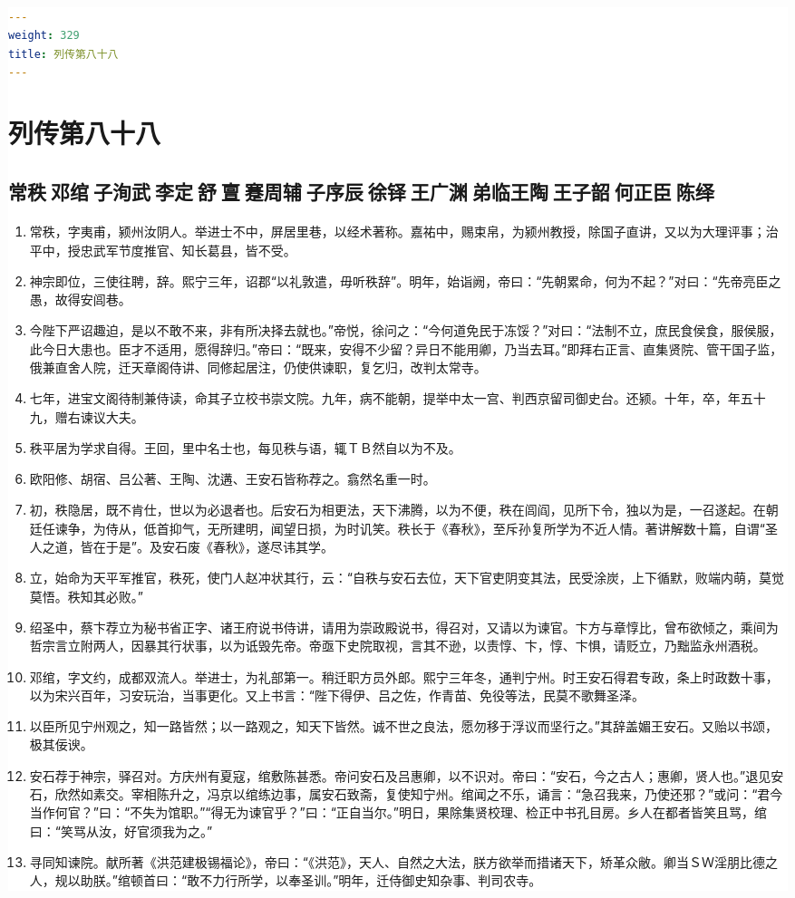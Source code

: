 ```yaml
---
weight: 329
title: 列传第八十八
---
```


# 列传第八十八

## 常秩 邓绾 子洵武 李定 舒 亶 蹇周辅 子序辰 徐铎 王广渊 弟临王陶 王子韶 何正臣 陈绎

1. <span id="列传第八十八-常秩_邓绾_子洵武_李定_舒_亶_蹇周辅_子序辰_徐铎_王广渊_弟临王陶_王子韶_何正臣_陈绎-1"></span>
常秩，字夷甫，颍州汝阴人。举进士不中，屏居里巷，以经术著称。嘉祐中，赐束帛，为颍州教授，除国子直讲，又以为大理评事；治平中，授忠武军节度推官、知长葛县，皆不受。

2. <span id="列传第八十八-常秩_邓绾_子洵武_李定_舒_亶_蹇周辅_子序辰_徐铎_王广渊_弟临王陶_王子韶_何正臣_陈绎-2"></span>
神宗即位，三使往聘，辞。熙宁三年，诏郡“以礼敦遣，毋听秩辞”。明年，始诣阙，帝曰：“先朝累命，何为不起？”对曰：“先帝亮臣之愚，故得安闾巷。

3. <span id="列传第八十八-常秩_邓绾_子洵武_李定_舒_亶_蹇周辅_子序辰_徐铎_王广渊_弟临王陶_王子韶_何正臣_陈绎-3"></span>
今陛下严诏趣迫，是以不敢不来，非有所决择去就也。”帝悦，徐问之：“今何道免民于冻馁？”对曰：“法制不立，庶民食侯食，服侯服，此今日大患也。臣才不适用，愿得辞归。”帝曰：“既来，安得不少留？异日不能用卿，乃当去耳。”即拜右正言、直集贤院、管干国子监，俄兼直舍人院，迁天章阁侍讲、同修起居注，仍使供谏职，复乞归，改判太常寺。

4. <span id="列传第八十八-常秩_邓绾_子洵武_李定_舒_亶_蹇周辅_子序辰_徐铎_王广渊_弟临王陶_王子韶_何正臣_陈绎-4"></span>
七年，进宝文阁待制兼侍读，命其子立校书崇文院。九年，病不能朝，提举中太一宫、判西京留司御史台。还颍。十年，卒，年五十九，赠右谏议大夫。

5. <span id="列传第八十八-常秩_邓绾_子洵武_李定_舒_亶_蹇周辅_子序辰_徐铎_王广渊_弟临王陶_王子韶_何正臣_陈绎-5"></span>
秩平居为学求自得。王回，里中名士也，每见秩与语，辄ＴＢ然自以为不及。

6. <span id="列传第八十八-常秩_邓绾_子洵武_李定_舒_亶_蹇周辅_子序辰_徐铎_王广渊_弟临王陶_王子韶_何正臣_陈绎-6"></span>
欧阳修、胡宿、吕公著、王陶、沈遘、王安石皆称荐之。翕然名重一时。

7. <span id="列传第八十八-常秩_邓绾_子洵武_李定_舒_亶_蹇周辅_子序辰_徐铎_王广渊_弟临王陶_王子韶_何正臣_陈绎-7"></span>
初，秩隐居，既不肯仕，世以为必退者也。后安石为相更法，天下沸腾，以为不便，秩在闾阎，见所下令，独以为是，一召遂起。在朝廷任谏争，为侍从，低首抑气，无所建明，闻望日损，为时讥笑。秩长于《春秋》，至斥孙复所学为不近人情。著讲解数十篇，自谓“圣人之道，皆在于是”。及安石废《春秋》，遂尽讳其学。

8. <span id="列传第八十八-常秩_邓绾_子洵武_李定_舒_亶_蹇周辅_子序辰_徐铎_王广渊_弟临王陶_王子韶_何正臣_陈绎-8"></span>
立，始命为天平军推官，秩死，使门人赵冲状其行，云：“自秩与安石去位，天下官吏阴变其法，民受涂炭，上下循默，败端内萌，莫觉莫悟。秩知其必败。”

9. <span id="列传第八十八-常秩_邓绾_子洵武_李定_舒_亶_蹇周辅_子序辰_徐铎_王广渊_弟临王陶_王子韶_何正臣_陈绎-9"></span>
绍圣中，蔡卞荐立为秘书省正字、诸王府说书侍讲，请用为崇政殿说书，得召对，又请以为谏官。卞方与章惇比，曾布欲倾之，乘间为哲宗言立附两人，因暴其行状事，以为诋毁先帝。帝亟下史院取视，言其不逊，以责惇、卞，惇、卞惧，请贬立，乃黜监永州酒税。

10. <span id="列传第八十八-常秩_邓绾_子洵武_李定_舒_亶_蹇周辅_子序辰_徐铎_王广渊_弟临王陶_王子韶_何正臣_陈绎-10"></span>
邓绾，字文约，成都双流人。举进士，为礼部第一。稍迁职方员外郎。熙宁三年冬，通判宁州。时王安石得君专政，条上时政数十事，以为宋兴百年，习安玩治，当事更化。又上书言：“陛下得伊、吕之佐，作青苗、免役等法，民莫不歌舞圣泽。

11. <span id="列传第八十八-常秩_邓绾_子洵武_李定_舒_亶_蹇周辅_子序辰_徐铎_王广渊_弟临王陶_王子韶_何正臣_陈绎-11"></span>
以臣所见宁州观之，知一路皆然；以一路观之，知天下皆然。诚不世之良法，愿勿移于浮议而坚行之。”其辞盖媚王安石。又贻以书颂，极其佞谀。

12. <span id="列传第八十八-常秩_邓绾_子洵武_李定_舒_亶_蹇周辅_子序辰_徐铎_王广渊_弟临王陶_王子韶_何正臣_陈绎-12"></span>
安石荐于神宗，驿召对。方庆州有夏寇，绾敷陈甚悉。帝问安石及吕惠卿，以不识对。帝曰：“安石，今之古人；惠卿，贤人也。”退见安石，欣然如素交。宰相陈升之，冯京以绾练边事，属安石致斋，复使知宁州。绾闻之不乐，诵言：“急召我来，乃使还邪？”或问：“君今当作何官？”曰：“不失为馆职。”“得无为谏官乎？”曰：“正自当尔。”明日，果除集贤校理、检正中书孔目房。乡人在都者皆笑且骂，绾曰：“笑骂从汝，好官须我为之。”

13. <span id="列传第八十八-常秩_邓绾_子洵武_李定_舒_亶_蹇周辅_子序辰_徐铎_王广渊_弟临王陶_王子韶_何正臣_陈绎-13"></span>
寻同知谏院。献所著《洪范建极锡福论》，帝曰：“《洪范》，天人、自然之大法，朕方欲举而措诸天下，矫革众敝。卿当ＳＷ淫朋比德之人，规以助朕。”绾顿首曰：“敢不力行所学，以奉圣训。”明年，迁侍御史知杂事、判司农寺。
